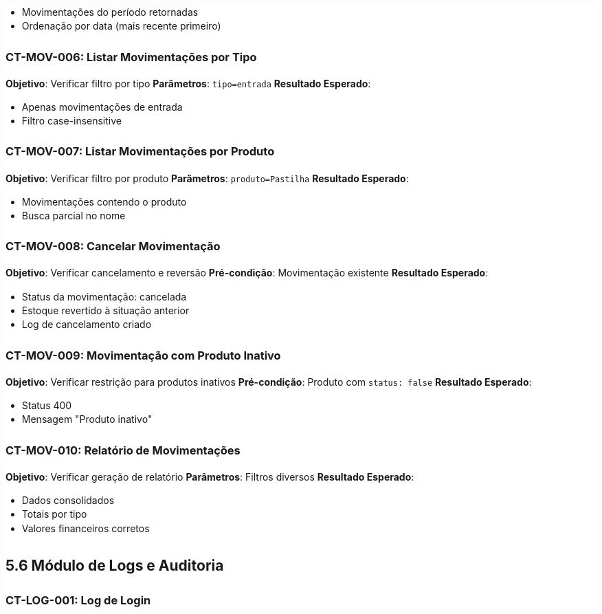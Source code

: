 - Movimentações do período retornadas
- Ordenação por data (mais recente primeiro)

### CT-MOV-006: Listar Movimentações por Tipo

**Objetivo**: Verificar filtro por tipo
**Parâmetros**: `tipo=entrada`
**Resultado Esperado**:

- Apenas movimentações de entrada
- Filtro case-insensitive

### CT-MOV-007: Listar Movimentações por Produto

**Objetivo**: Verificar filtro por produto
**Parâmetros**: `produto=Pastilha`
**Resultado Esperado**:

- Movimentações contendo o produto
- Busca parcial no nome

### CT-MOV-008: Cancelar Movimentação

**Objetivo**: Verificar cancelamento e reversão
**Pré-condição**: Movimentação existente
**Resultado Esperado**:

- Status da movimentação: cancelada
- Estoque revertido à situação anterior
- Log de cancelamento criado

### CT-MOV-009: Movimentação com Produto Inativo

**Objetivo**: Verificar restrição para produtos inativos
**Pré-condição**: Produto com `status: false`
**Resultado Esperado**:

- Status 400
- Mensagem "Produto inativo"

### CT-MOV-010: Relatório de Movimentações

**Objetivo**: Verificar geração de relatório
**Parâmetros**: Filtros diversos
**Resultado Esperado**:

- Dados consolidados
- Totais por tipo
- Valores financeiros corretos

## 5.6 Módulo de Logs e Auditoria

### CT-LOG-001: Log de Login
